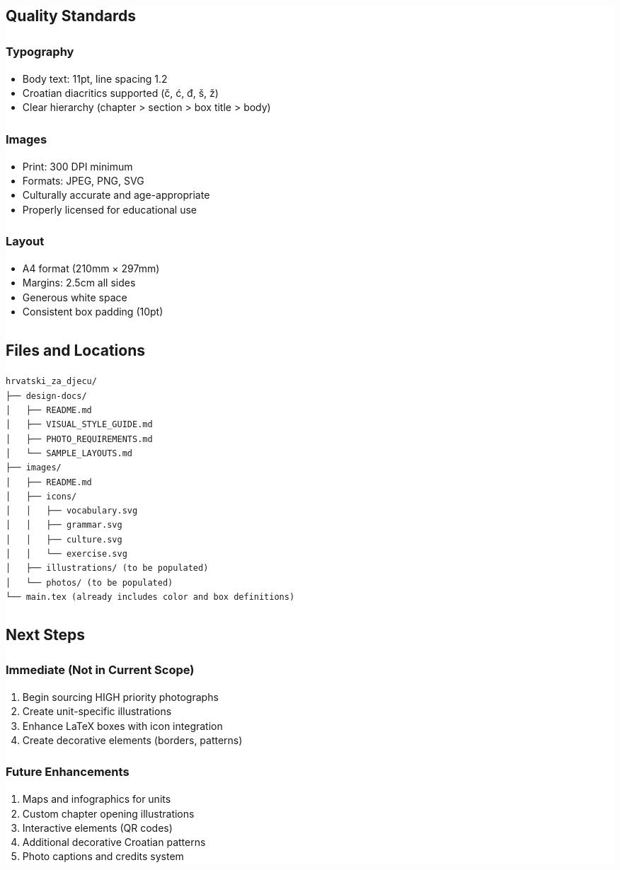 ## Quality Standards

### Typography
- Body text: 11pt, line spacing 1.2
- Croatian diacritics supported (č, ć, đ, š, ž)
- Clear hierarchy (chapter > section > box title > body)

### Images
- Print: 300 DPI minimum
- Formats: JPEG, PNG, SVG
- Culturally accurate and age-appropriate
- Properly licensed for educational use

### Layout
- A4 format (210mm × 297mm)
- Margins: 2.5cm all sides
- Generous white space
- Consistent box padding (10pt)

## Files and Locations

```
hrvatski_za_djecu/
├── design-docs/
│   ├── README.md
│   ├── VISUAL_STYLE_GUIDE.md
│   ├── PHOTO_REQUIREMENTS.md
│   └── SAMPLE_LAYOUTS.md
├── images/
│   ├── README.md
│   ├── icons/
│   │   ├── vocabulary.svg
│   │   ├── grammar.svg
│   │   ├── culture.svg
│   │   └── exercise.svg
│   ├── illustrations/ (to be populated)
│   └── photos/ (to be populated)
└── main.tex (already includes color and box definitions)
```

## Next Steps

### Immediate (Not in Current Scope)
1. Begin sourcing HIGH priority photographs
2. Create unit-specific illustrations
3. Enhance LaTeX boxes with icon integration
4. Create decorative elements (borders, patterns)

### Future Enhancements
1. Maps and infographics for units
2. Custom chapter opening illustrations
3. Interactive elements (QR codes)
4. Additional decorative Croatian patterns
5. Photo captions and credits system
